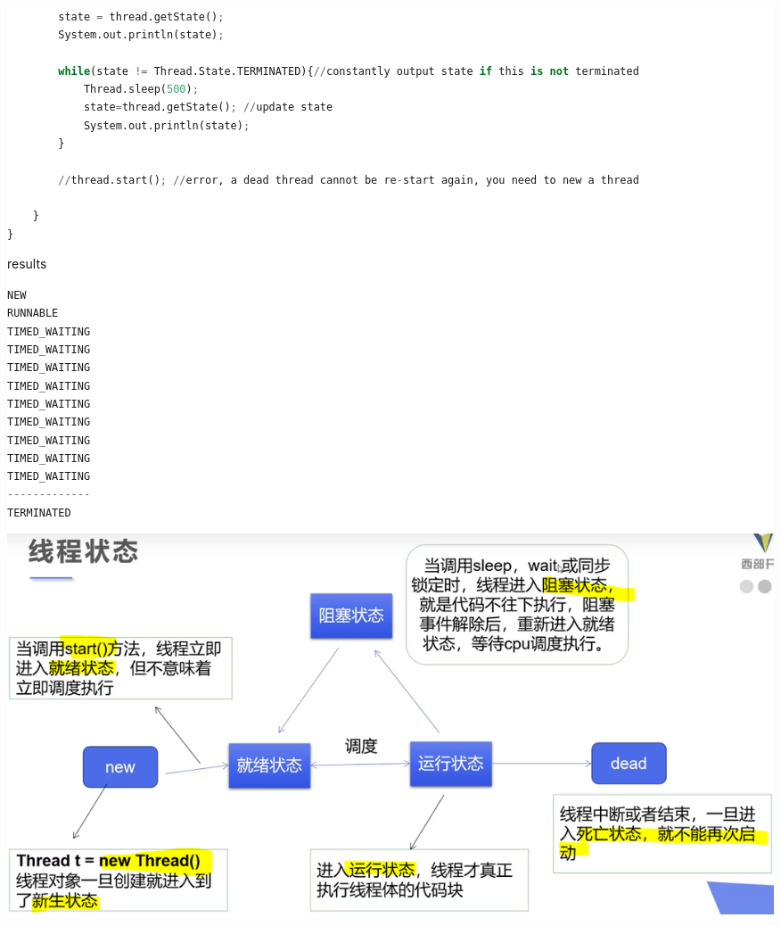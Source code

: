 ```python
        state = thread.getState();
        System.out.println(state);

        while(state != Thread.State.TERMINATED){//constantly output state if this is not terminated
            Thread.sleep(500);
            state=thread.getState(); //update state
            System.out.println(state);
        }

        //thread.start(); //error, a dead thread cannot be re-start again, you need to new a thread

    }
}
```

results

```python
NEW
RUNNABLE
TIMED_WAITING
TIMED_WAITING
TIMED_WAITING
TIMED_WAITING
TIMED_WAITING
TIMED_WAITING
TIMED_WAITING
TIMED_WAITING
TIMED_WAITING
-------------
TERMINATED
```

![%E3%80%90%E7%8B%82%E3%80%91%E5%A4%9A%E7%BA%BF%E7%A8%8B%202518505019b24e07906051941ac69663/Untitled%2021.png](%E3%80%90%E7%8B%82%E3%80%91%E5%A4%9A%E7%BA%BF%E7%A8%8B%202518505019b24e07906051941ac69663/Untitled%2021.png)
